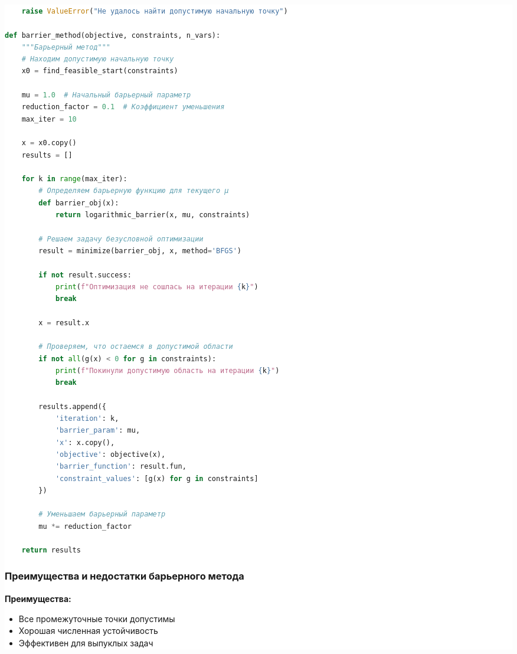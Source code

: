 ```python
    raise ValueError("Не удалось найти допустимую начальную точку")

def barrier_method(objective, constraints, n_vars):
    """Барьерный метод"""
    # Находим допустимую начальную точку
    x0 = find_feasible_start(constraints)
    
    mu = 1.0  # Начальный барьерный параметр
    reduction_factor = 0.1  # Коэффициент уменьшения
    max_iter = 10
    
    x = x0.copy()
    results = []
    
    for k in range(max_iter):
        # Определяем барьерную функцию для текущего μ
        def barrier_obj(x):
            return logarithmic_barrier(x, mu, constraints)
        
        # Решаем задачу безусловной оптимизации
        result = minimize(barrier_obj, x, method='BFGS')
        
        if not result.success:
            print(f"Оптимизация не сошлась на итерации {k}")
            break
            
        x = result.x
        
        # Проверяем, что остаемся в допустимой области
        if not all(g(x) < 0 for g in constraints):
            print(f"Покинули допустимую область на итерации {k}")
            break
        
        results.append({
            'iteration': k,
            'barrier_param': mu,
            'x': x.copy(),
            'objective': objective(x),
            'barrier_function': result.fun,
            'constraint_values': [g(x) for g in constraints]
        })
        
        # Уменьшаем барьерный параметр
        mu *= reduction_factor
    
    return results
```

### Преимущества и недостатки барьерного метода

**Преимущества:**
- Все промежуточные точки допустимы
- Хорошая численная устойчивость
- Эффективен для выпуклых задач
